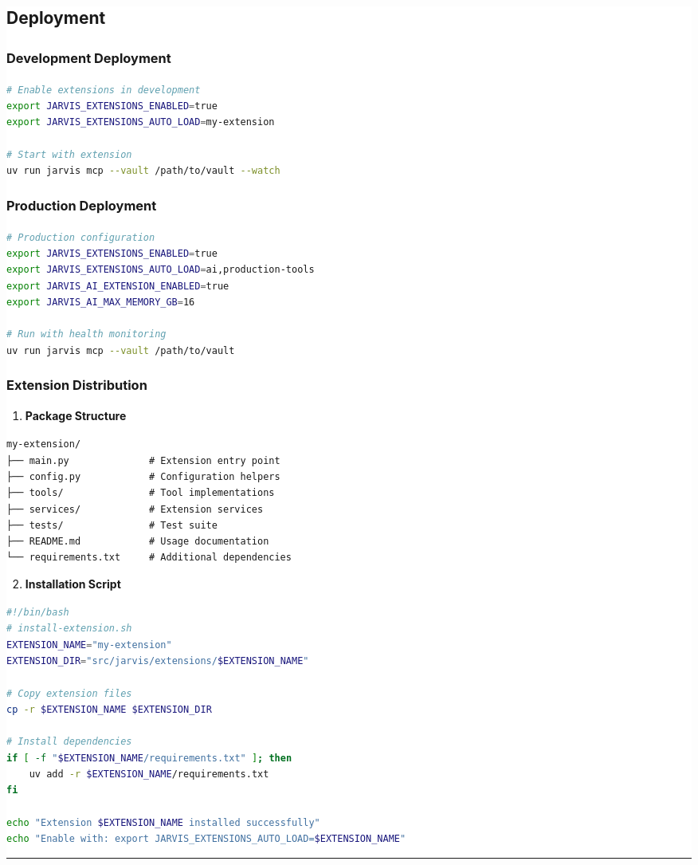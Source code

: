 
## Deployment

### Development Deployment

```bash
# Enable extensions in development
export JARVIS_EXTENSIONS_ENABLED=true
export JARVIS_EXTENSIONS_AUTO_LOAD=my-extension

# Start with extension
uv run jarvis mcp --vault /path/to/vault --watch
```

### Production Deployment

```bash
# Production configuration
export JARVIS_EXTENSIONS_ENABLED=true
export JARVIS_EXTENSIONS_AUTO_LOAD=ai,production-tools
export JARVIS_AI_EXTENSION_ENABLED=true
export JARVIS_AI_MAX_MEMORY_GB=16

# Run with health monitoring
uv run jarvis mcp --vault /path/to/vault
```

### Extension Distribution

1. **Package Structure**
```
my-extension/
├── main.py              # Extension entry point
├── config.py            # Configuration helpers
├── tools/               # Tool implementations
├── services/            # Extension services
├── tests/               # Test suite
├── README.md            # Usage documentation
└── requirements.txt     # Additional dependencies
```

2. **Installation Script**
```bash
#!/bin/bash
# install-extension.sh
EXTENSION_NAME="my-extension"
EXTENSION_DIR="src/jarvis/extensions/$EXTENSION_NAME"

# Copy extension files
cp -r $EXTENSION_NAME $EXTENSION_DIR

# Install dependencies
if [ -f "$EXTENSION_NAME/requirements.txt" ]; then
    uv add -r $EXTENSION_NAME/requirements.txt
fi

echo "Extension $EXTENSION_NAME installed successfully"
echo "Enable with: export JARVIS_EXTENSIONS_AUTO_LOAD=$EXTENSION_NAME"
```

---